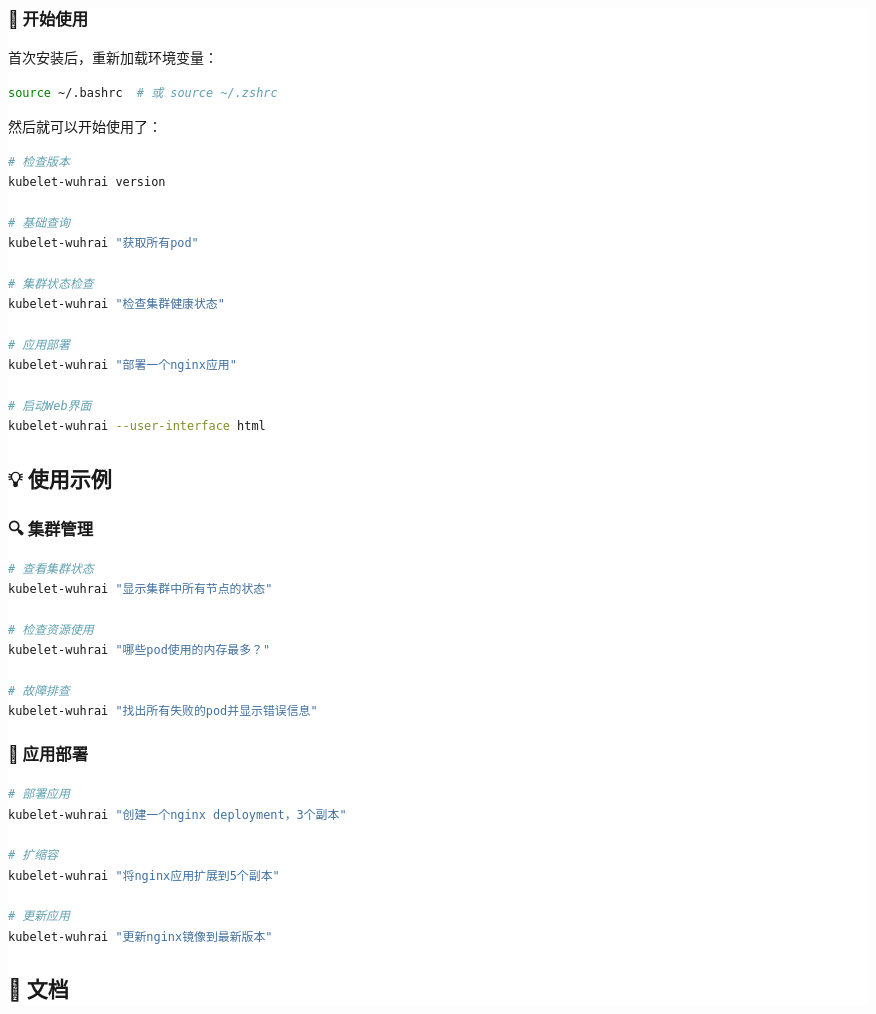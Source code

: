 ### 🎯 开始使用

首次安装后，重新加载环境变量：
```bash
source ~/.bashrc  # 或 source ~/.zshrc
```

然后就可以开始使用了：
```bash
# 检查版本
kubelet-wuhrai version

# 基础查询
kubelet-wuhrai "获取所有pod"

# 集群状态检查
kubelet-wuhrai "检查集群健康状态"

# 应用部署
kubelet-wuhrai "部署一个nginx应用"

# 启动Web界面
kubelet-wuhrai --user-interface html
```

## 💡 使用示例

### 🔍 集群管理
```bash
# 查看集群状态
kubelet-wuhrai "显示集群中所有节点的状态"

# 检查资源使用
kubelet-wuhrai "哪些pod使用的内存最多？"

# 故障排查
kubelet-wuhrai "找出所有失败的pod并显示错误信息"
```

### 🚀 应用部署
```bash
# 部署应用
kubelet-wuhrai "创建一个nginx deployment，3个副本"

# 扩缩容
kubelet-wuhrai "将nginx应用扩展到5个副本"

# 更新应用
kubelet-wuhrai "更新nginx镜像到最新版本"
```

## 📖 文档
